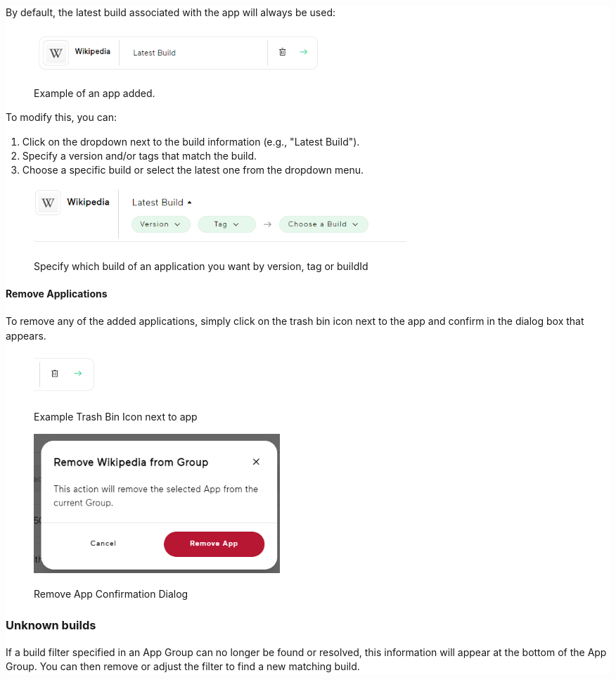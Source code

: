 By default, the latest build associated with the app will always be used:

<figure><img src="../../.gitbook/assets/image (37).png" alt="" width="410"><figcaption><p>Example of an app added.</p></figcaption></figure>

To modify this, you can:

1. Click on the dropdown next to the build information (e.g., "Latest Build").
2. Specify a version and/or tags that match the build.
3. Choose a specific build or select the latest one from the dropdown menu.

<figure><img src="../../.gitbook/assets/image (38).png" alt="" width="530"><figcaption><p>Specify which build of an application you want by version, tag or buildId</p></figcaption></figure>

#### Remove Applications

To remove any of the added applications, simply click on the trash bin icon next to the app and confirm in the dialog box that appears.

<figure><img src="../../.gitbook/assets/image (41).png" alt="" width="89"><figcaption><p>Example Trash Bin Icon next to app</p></figcaption></figure>

<figure><img src="../../.gitbook/assets/image (40).png" alt="" width="350"><figcaption><p>Remove App Confirmation Dialog</p></figcaption></figure>

### Unknown builds

If a build filter specified in an App Group can no longer be found or resolved, this information will appear at the bottom of the App Group. You can then remove or adjust the filter to find a new matching build.
